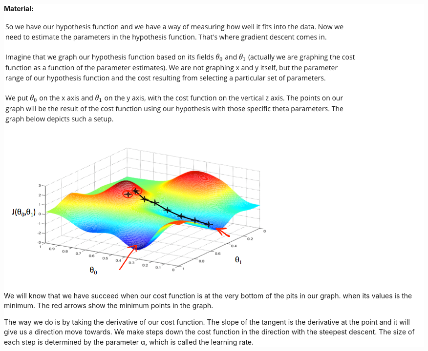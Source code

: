 **Material:**

![Week1/Screen_Shot_2020-10-27_at_8.31.07_PM.png](Week1/Screen_Shot_2020-10-27_at_8.31.07_PM.png)

We will know that we have succeed when our cost function is at the very bottom of the pits in our graph. when its values is the minimum. The red arrows show the minimum points in the graph.

The way we do is by taking the derivative of our cost function. The slope of the tangent is the derivative at the point and it will give us a direction move towards. We make steps down the cost function in the direction with the steepest descent. The size of each step is determined by the parameter α, which is called the learning rate.
